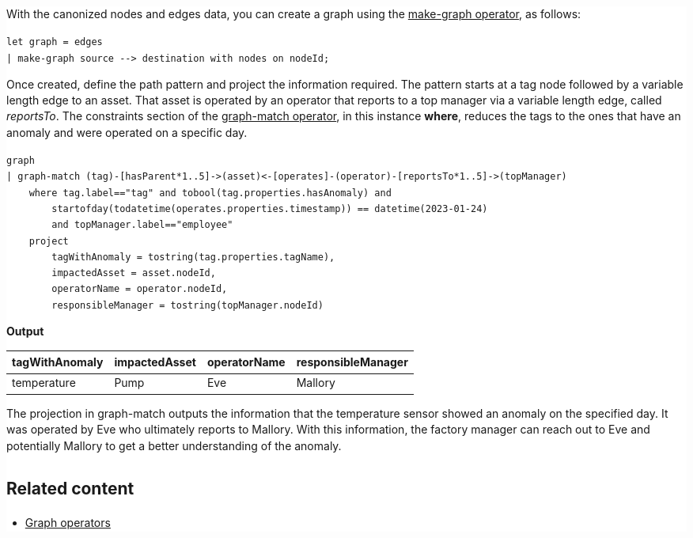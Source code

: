 With the canonized nodes and edges data, you can create a graph using the [make-graph operator](make-graph-operator.md), as follows:

```kusto
let graph = edges
| make-graph source --> destination with nodes on nodeId;
```

Once created, define the path pattern and project the information required. The pattern starts at a tag node followed by a variable length edge to an asset. That asset is operated by an operator that reports to a top manager via a variable length edge, called *reportsTo*. The constraints section of the [graph-match operator](graph-match-operator.md), in this instance **where**, reduces the tags to the ones that have an anomaly and were operated on a specific day.

```kusto
graph
| graph-match (tag)-[hasParent*1..5]->(asset)<-[operates]-(operator)-[reportsTo*1..5]->(topManager)
    where tag.label=="tag" and tobool(tag.properties.hasAnomaly) and
        startofday(todatetime(operates.properties.timestamp)) == datetime(2023-01-24)
        and topManager.label=="employee"
    project
        tagWithAnomaly = tostring(tag.properties.tagName),
        impactedAsset = asset.nodeId,
        operatorName = operator.nodeId,
        responsibleManager = tostring(topManager.nodeId)
```

**Output**

| tagWithAnomaly | impactedAsset | operatorName | responsibleManager |
| -------------- | ------------- | ------------ | ------------------ |
| temperature    | Pump          | Eve          | Mallory            |

The projection in graph-match outputs the information that the temperature sensor showed an anomaly on the specified day. It was operated by Eve who ultimately reports to Mallory. With this information, the factory manager can reach out to Eve and potentially Mallory to get a better understanding of the anomaly.

## Related content

* [Graph operators](graph-operators.md)
